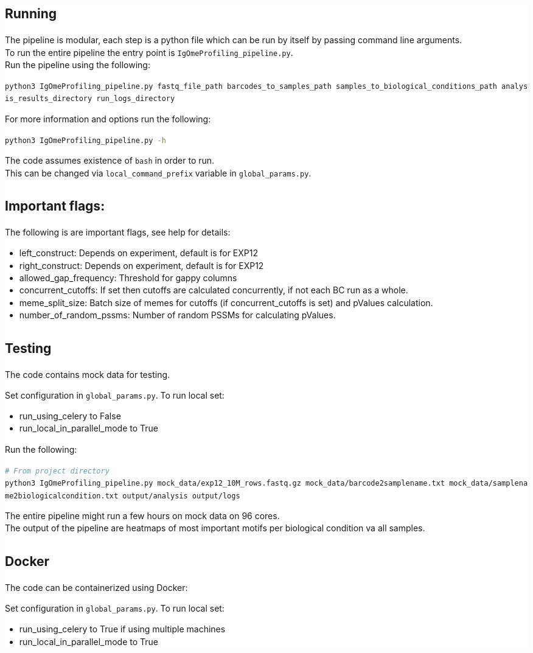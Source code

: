 ## Running
The pipeline is modular, each step is a python file which can be run by itself by passing command line arguments.  
To run the entire pipeline the entry point is ```IgOmeProfiling_pipeline.py```.  
Run the pipeline using the following:  
```bash
python3 IgOmeProfiling_pipeline.py fastq_file_path barcodes_to_samples_path samples_to_biological_conditions_path analysis_results_directory run_logs_directory
```

For more information and options run the following:
```bash
python3 IgOmeProfiling_pipeline.py -h
```

The code assumes existence of ```bash``` in order to run.  
This can be changed via ```local_command_prefix``` variable in ```global_params.py```.

## Important flags:
The following is are important flags, see help for details:
* left_construct: Depends on experiment, default is for EXP12
* right_construct: Depends on experiment, default is for EXP12
* allowed_gap_frequency: Threshold for gappy columns
* concurrent_cutoffs: If set then cutoffs are calculated concurrently, if not each BC run as a whole.
* meme_split_size: Batch size of memes for cutoffs (if concurrent_cutoffs is set) and pValues calculation.
* number_of_random_pssms: Number of random PSSMs for calculating pValues.

## Testing
The code contains mock data for testing.

Set configuration in ```global_params.py```.
To run local set:
* run_using_celery to False
* run_local_in_parallel_mode to True

Run the following:
```bash
# From project directory
python3 IgOmeProfiling_pipeline.py mock_data/exp12_10M_rows.fastq.gz mock_data/barcode2samplename.txt mock_data/samplename2biologicalcondition.txt output/analysis output/logs
```

The entire pipeline might run a few hours on mock data on 96 cores.  
The output of the pipeline are heatmaps of most important motifs per biological condition va all samples.

## Docker
The code can be containerized using Docker:

Set configuration in ```global_params.py```.
To run local set:
* run_using_celery to True if using multiple machines
* run_local_in_parallel_mode to True

